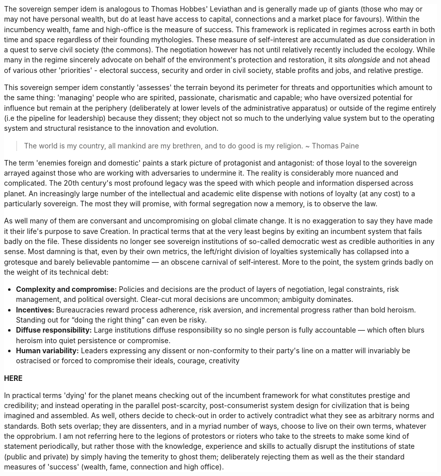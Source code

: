The sovereign semper idem is analogous to Thomas Hobbes' Leviathan and is generally made up of giants (those who may or may not have personal wealth, but do at least have access to capital, connections and a market place for favours). Within the incumbency wealth, fame and high-office is the measure of success. This framework is replicated in regimes across earth in both time and space regardless of their founding mythologies. These measure of self-interest are accumulated as due consideration in a quest to serve civil society (the commons). The negotiation however has not until relatively recently included the ecology. While many in the regime sincerely advocate on behalf of the environment's protection and restoration, it sits *alongside* and not ahead of various other 'priorities' - electoral success, security and order in civil society, stable profits and jobs, and relative prestige.

This sovereign semper idem constantly 'assesses' the terrain beyond its perimeter for threats and opportunities which amount to the same thing: 'managing' people who are spirited, passionate, charismatic and capable; who have oversized potential for influence but remain at the periphery (deliberately at lower levels of the administrative apparatus) or outside of the regime entirely (i.e the pipeline for leadership) because they dissent; they object not so much to the underlying value system but to the operating system and structural resistance to the innovation and evolution.

>The world is my country, all mankind are my brethren, and to do good is my religion.
>~ Thomas Paine

The term 'enemies foreign and domestic' paints a stark picture of protagonist and antagonist: of those loyal to the sovereign arrayed against those who are working with adversaries to undermine it.  The reality is considerably more nuanced and complicated. The 20th century's most profound legacy was the speed with which people and information dispersed across planet. An increasingly large number of the intellectual and academic elite dispense with notions of loyalty (at any cost) to a particularly sovereign. The most they will promise, with formal segregation now a memory, is to observe the law.

As well many of them are conversant and uncompromising on global climate change. It is no exaggeration to say they have made it their life's purpose to save Creation. In practical terms that at the very least begins by exiting an incumbent system that fails badly on the file. These dissidents no longer see sovereign institutions of so-called democratic west as credible authorities in any sense. Most damning is that, even by their own metrics, the left/right division of loyalties systemically has collapsed into a grotesque and barely believable pantomime — an obscene carnival of self‑interest. More to the point, the system grinds badly on the weight of its technical debt:

- **Complexity and compromise:** Policies and decisions are the product of layers of negotiation, legal constraints, risk management, and political oversight. Clear-cut moral decisions are uncommon; ambiguity dominates.
- **Incentives:** Bureaucracies reward process adherence, risk aversion, and incremental progress rather than bold heroism. Standing out for “doing the right thing” can even be risky.
- **Diffuse responsibility:** Large institutions diffuse responsibility so no single person is fully accountable — which often blurs heroism into quiet persistence or compromise.
- **Human variability:** Leaders expressing any dissent or non-conformity to their party's line on a matter will invariably be ostracised or forced to compromise their ideals, courage, creativity

**HERE**

In practical terms 'dying' for the planet means checking out of the incumbent framework for what constitutes prestige and credibility; and instead operating in the parallel post-scarcity, post-consumerist system design for civilization that is being imagined and assembled. As well, others decide to check-out in order to actively contradict what they see as arbitrary norms and standards. Both sets overlap; they are dissenters, and in a myriad number of ways, choose to live on their own terms, whatever the opprobrium. I am not referring here to the legions of protestors or rioters who take to the streets to make some kind of statement periodically, but rather those with the knowledge, experience and skills to actually disrupt the institutions of state (public and private) by simply having the temerity to ghost them; deliberately rejecting them as well as the their standard measures of 'success' (wealth, fame, connection and high office). 
